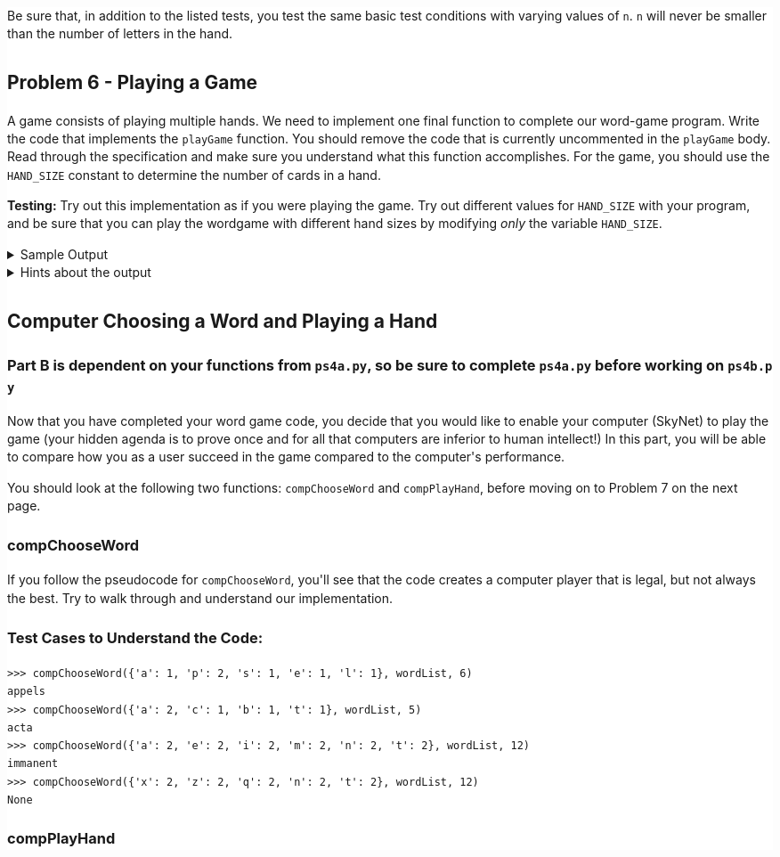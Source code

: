 Be sure that, in addition to the listed tests, you test the same basic test conditions with varying values of `n`. `n` will never be smaller than the number of letters in the hand.

## **Problem 6 - Playing a Game**

A game consists of playing multiple hands. We need to implement one final function to complete our word-game program. Write the code that implements the `playGame` function. You should remove the code that is currently uncommented in the `playGame` body. Read through the specification and make sure you understand what this function accomplishes. For the game, you should use the `HAND_SIZE` constant to determine the number of cards in a hand.

**Testing:** Try out this implementation as if you were playing the game. Try out different values for `HAND_SIZE` with your program, and be sure that you can play the wordgame with different hand sizes by modifying *only* the variable `HAND_SIZE`.

<details><summary>Sample Output</summary></details>

<details><summary>Hints about the output</summary></details>

## **Computer Choosing a Word and Playing a Hand**

### **Part B is dependent on your functions from `ps4a.py`, so be sure to complete `ps4a.py` before working on `ps4b.py`**

Now that you have completed your word game code, you decide that you would like to enable your computer (SkyNet) to play the game (your hidden agenda is to prove once and for all that computers are inferior to human intellect!) In this part, you will be able to compare how you as a user succeed in the game compared to the computer's performance.

You should look at the following two functions: `compChooseWord` and `compPlayHand`, before moving on to Problem 7 on the next page.

### **compChooseWord**

If you follow the pseudocode for `compChooseWord`, you'll see that the code creates a computer player that is legal, but not always the best. Try to walk through and understand our implementation.

### **Test Cases to Understand the Code:**

```
>>> compChooseWord({'a': 1, 'p': 2, 's': 1, 'e': 1, 'l': 1}, wordList, 6)
appels
>>> compChooseWord({'a': 2, 'c': 1, 'b': 1, 't': 1}, wordList, 5)
acta
>>> compChooseWord({'a': 2, 'e': 2, 'i': 2, 'm': 2, 'n': 2, 't': 2}, wordList, 12)
immanent
>>> compChooseWord({'x': 2, 'z': 2, 'q': 2, 'n': 2, 't': 2}, wordList, 12)
None
```

### **compPlayHand**
